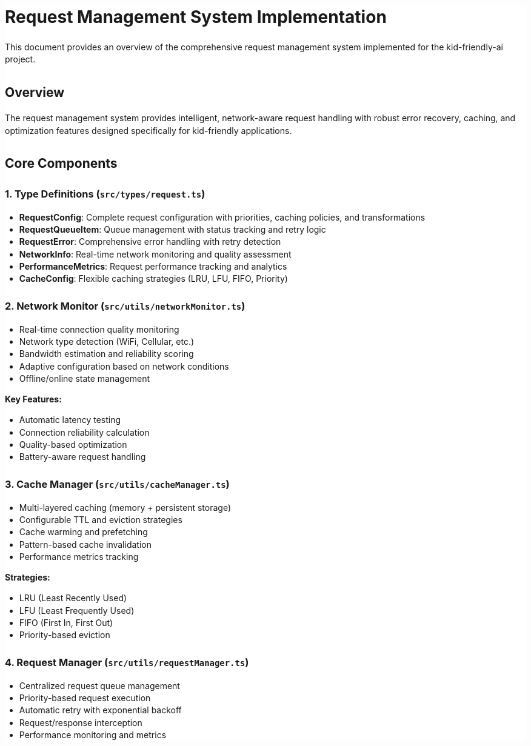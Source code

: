 # Request Management System Implementation

This document provides an overview of the comprehensive request management system implemented for the kid-friendly-ai project.

## Overview

The request management system provides intelligent, network-aware request handling with robust error recovery, caching, and optimization features designed specifically for kid-friendly applications.

## Core Components

### 1. Type Definitions (`src/types/request.ts`)
- **RequestConfig**: Complete request configuration with priorities, caching policies, and transformations
- **RequestQueueItem**: Queue management with status tracking and retry logic
- **RequestError**: Comprehensive error handling with retry detection
- **NetworkInfo**: Real-time network monitoring and quality assessment
- **PerformanceMetrics**: Request performance tracking and analytics
- **CacheConfig**: Flexible caching strategies (LRU, LFU, FIFO, Priority)

### 2. Network Monitor (`src/utils/networkMonitor.ts`)
- Real-time connection quality monitoring
- Network type detection (WiFi, Cellular, etc.)
- Bandwidth estimation and reliability scoring
- Adaptive configuration based on network conditions
- Offline/online state management

**Key Features:**
- Automatic latency testing
- Connection reliability calculation
- Quality-based optimization
- Battery-aware request handling

### 3. Cache Manager (`src/utils/cacheManager.ts`)
- Multi-layered caching (memory + persistent storage)
- Configurable TTL and eviction strategies
- Cache warming and prefetching
- Pattern-based cache invalidation
- Performance metrics tracking

**Strategies:**
- LRU (Least Recently Used)
- LFU (Least Frequently Used)
- FIFO (First In, First Out)
- Priority-based eviction

### 4. Request Manager (`src/utils/requestManager.ts`)
- Centralized request queue management
- Priority-based request execution
- Automatic retry with exponential backoff
- Request/response interception
- Performance monitoring and metrics
